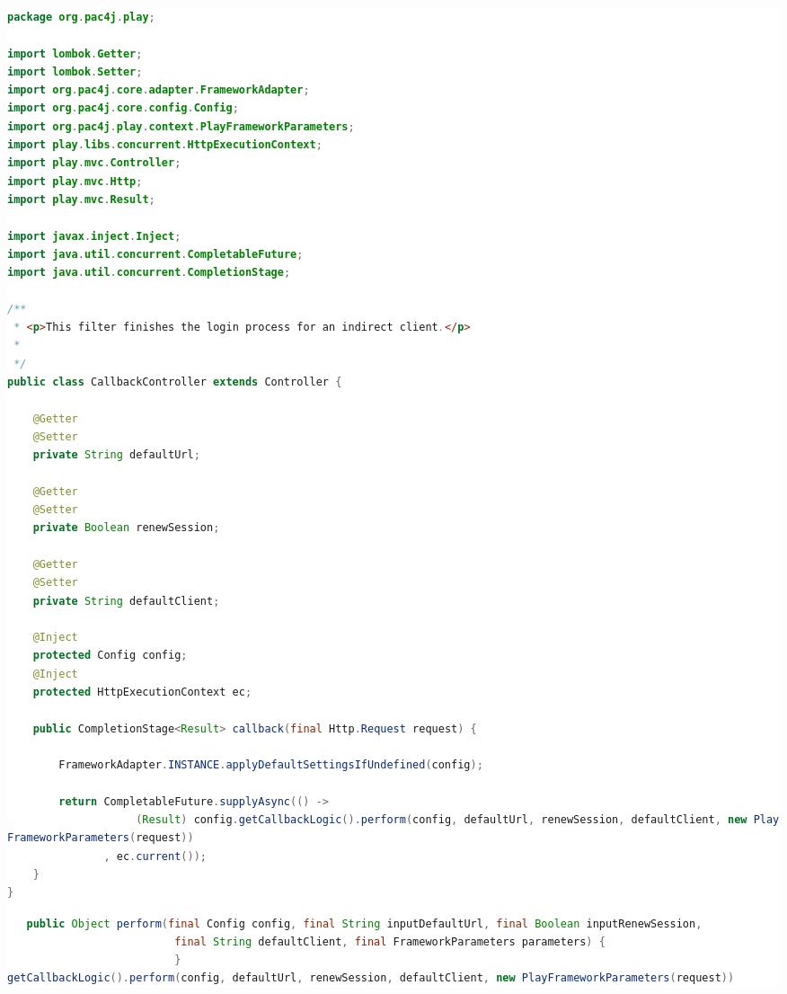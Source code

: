 ```java
package org.pac4j.play;

import lombok.Getter;
import lombok.Setter;
import org.pac4j.core.adapter.FrameworkAdapter;
import org.pac4j.core.config.Config;
import org.pac4j.play.context.PlayFrameworkParameters;
import play.libs.concurrent.HttpExecutionContext;
import play.mvc.Controller;
import play.mvc.Http;
import play.mvc.Result;

import javax.inject.Inject;
import java.util.concurrent.CompletableFuture;
import java.util.concurrent.CompletionStage;

/**
 * <p>This filter finishes the login process for an indirect client.</p>
 *
 */
public class CallbackController extends Controller {

    @Getter
    @Setter
    private String defaultUrl;

    @Getter
    @Setter
    private Boolean renewSession;

    @Getter
    @Setter
    private String defaultClient;

    @Inject
    protected Config config;
    @Inject
    protected HttpExecutionContext ec;

    public CompletionStage<Result> callback(final Http.Request request) {

        FrameworkAdapter.INSTANCE.applyDefaultSettingsIfUndefined(config);

        return CompletableFuture.supplyAsync(() ->
                    (Result) config.getCallbackLogic().perform(config, defaultUrl, renewSession, defaultClient, new PlayFrameworkParameters(request))
               , ec.current());
    }
}
```
```java
   public Object perform(final Config config, final String inputDefaultUrl, final Boolean inputRenewSession,
                          final String defaultClient, final FrameworkParameters parameters) {
                          }
getCallbackLogic().perform(config, defaultUrl, renewSession, defaultClient, new PlayFrameworkParameters(request))
```
